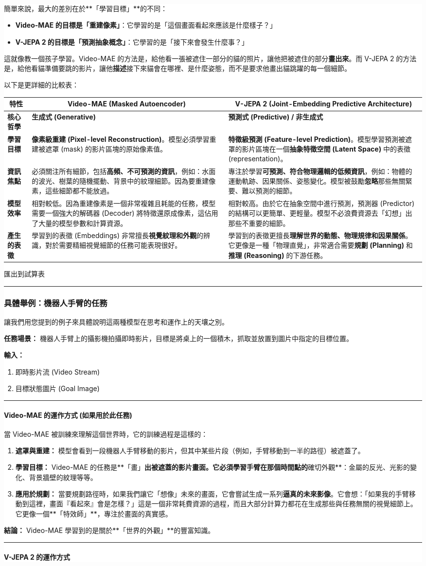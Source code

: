 簡單來說，最大的差別在於**「學習目標」**的不同：

- **Video-MAE 的目標是「重建像素」**：它學習的是「這個畫面看起來應該是什麼樣子？」
    
- **V-JEPA 2 的目標是「預測抽象概念」**：它學習的是「接下來會發生什麼事？」
    

這就像教一個孩子學習。Video-MAE 的方法是，給他看一張被遮住一部分的貓的照片，讓他把被遮住的部分**畫出來**。而 V-JEPA 2 的方法是，給他看貓準備要跳的影片，讓他**描述**接下來貓會在哪裡、是什麼姿態，而不是要求他畫出貓跳躍的每一個細節。

以下是更詳細的比較表：

|特性|Video-MAE (Masked Autoencoder)|V-JEPA 2 (Joint-Embedding Predictive Architecture)|
|---|---|---|
|**核心哲學**|**生成式 (Generative)**|**預測式 (Predictive) / 非生成式**|
|**學習目標**|**像素級重建 (Pixel-level Reconstruction)**。模型必須學習重建被遮罩 (mask) 的影片區塊的原始像素值。|**特徵級預測 (Feature-level Prediction)**。模型學習預測被遮罩的影片區塊在一個**抽象特徵空間 (Latent Space)** 中的表徵 (representation)。|
|**資訊焦點**|必須關注所有細節，包括**高頻、不可預測的資訊**，例如：水面的波光、樹葉的隨機擺動、背景中的紋理細節。因為要重建像素，這些細節都不能放過。|專注於學習**可預測、符合物理邏輯的低頻資訊**，例如：物體的運動軌跡、因果關係、姿態變化。模型被鼓勵**忽略**那些無關緊要、難以預測的細節。|
|**模型效率**|相對較低。因為重建像素是一個非常複雜且耗能的任務，模型需要一個強大的解碼器 (Decoder) 將特徵還原成像素，這佔用了大量的模型參數和計算資源。|相對較高。由於它在抽象空間中進行預測，預測器 (Predictor) 的結構可以更簡單、更輕量。模型不必浪費資源去「幻想」出那些不重要的細節。|
|**產生的表徵**|學習到的表徵 (Embeddings) 非常擅長**視覺紋理和外觀**的辨識，對於需要精細視覺細節的任務可能表現很好。|學習到的表徵更擅長**理解世界的動態、物理規律和因果關係**。它更像是一種「物理直覺」，非常適合需要**規劃 (Planning)** 和**推理 (Reasoning)** 的下游任務。|

匯出到試算表

---

### 具體舉例：機器人手臂的任務

讓我們用您提到的例子來具體說明這兩種模型在思考和運作上的天壤之別。

**任務場景：** 機器人手臂上的攝影機拍攝即時影片，目標是將桌上的一個積木，抓取並放置到圖片中指定的目標位置。

**輸入：**

1. 即時影片流 (Video Stream)
    
2. 目標狀態圖片 (Goal Image)
    

---

#### Video-MAE 的運作方式 (如果用於此任務)

當 Video-MAE 被訓練來理解這個世界時，它的訓練過程是這樣的：

1. **遮罩與重建：** 模型會看到一段機器人手臂移動的影片，但其中某些片段（例如，手臂移動到一半的路徑）被遮蓋了。
    
2. **學習目標：** Video-MAE 的任務是**「畫」**出被遮蓋的影片畫面。它必須學習手臂在那個時間點的**確切外觀**：金屬的反光、光影的變化、背景牆壁的紋理等等。
    
3. **應用於規劃：** 當要規劃路徑時，如果我們讓它「想像」未來的畫面，它會嘗試生成一系列**逼真的未來影像**。它會想：「如果我的手臂移動到這裡，畫面『看起來』會是怎樣？」這是一個非常耗費資源的過程，而且大部分計算力都花在生成那些與任務無關的視覺細節上。它更像一個**「特效師」**，專注於畫面的真實感。
    

**結論：** Video-MAE 學習到的是關於**「世界的外觀」**的豐富知識。

---

#### V-JEPA 2 的運作方式
